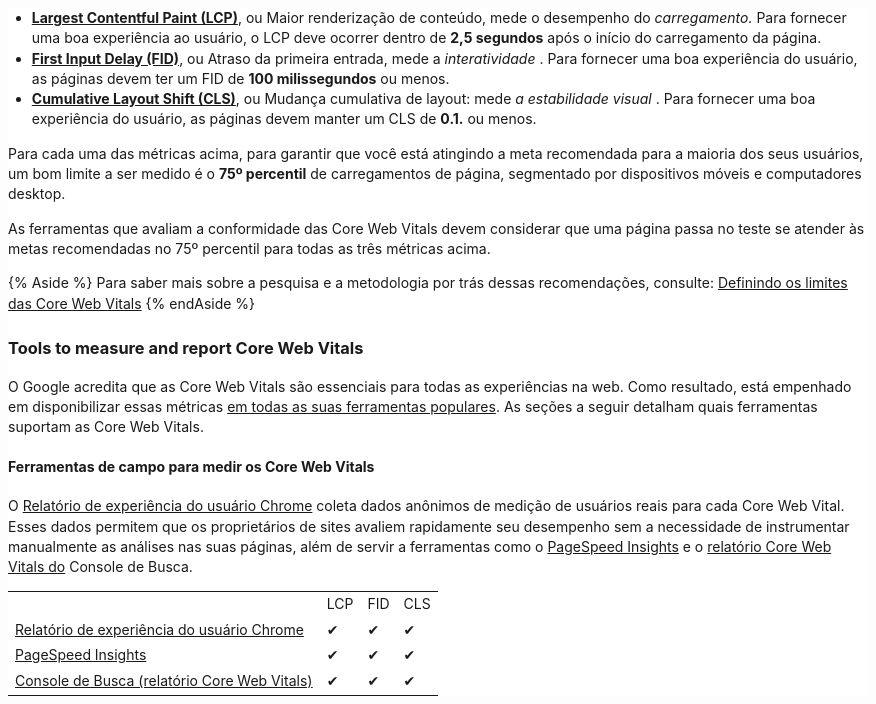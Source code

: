 - **[Largest Contentful Paint (LCP)](/lcp/)**, ou Maior renderização de conteúdo, mede o desempenho do *carregamento.* Para fornecer uma boa experiência ao usuário, o LCP deve ocorrer dentro de **2,5 segundos** após o início do carregamento da página.
- **[First Input Delay (FID)](/fid/)**, ou Atraso da primeira entrada, mede a *interatividade* . Para fornecer uma boa experiência do usuário, as páginas devem ter um FID de **100 milissegundos** ou menos.
- **[Cumulative Layout Shift (CLS)](/cls/)**, ou Mudança cumulativa de layout: mede *a estabilidade visual* . Para fornecer uma boa experiência do usuário, as páginas devem manter um CLS de **0.1.** ou menos.

Para cada uma das métricas acima, para garantir que você está atingindo a meta recomendada para a maioria dos seus usuários, um bom limite a ser medido é o **75º percentil** de carregamentos de página, segmentado por dispositivos móveis e computadores desktop.

As ferramentas que avaliam a conformidade das Core Web Vitals devem considerar que uma página passa no teste se atender às metas recomendadas no 75º percentil para todas as três métricas acima.

{% Aside %} Para saber mais sobre a pesquisa e a metodologia por trás dessas recomendações, consulte: [Definindo os limites das Core Web Vitals](/defining-core-web-vitals-thresholds/) {% endAside %}

### Tools to measure and report Core Web Vitals

O Google acredita que as Core Web Vitals são essenciais para todas as experiências na web. Como resultado, está empenhado em disponibilizar essas métricas [em todas as suas ferramentas populares](/vitals-tools/). As seções a seguir detalham quais ferramentas suportam as Core Web Vitals.

#### Ferramentas de campo para medir os Core Web Vitals

O [Relatório de experiência do usuário Chrome](https://developers.google.com/web/tools/chrome-user-experience-report) coleta dados anônimos de medição de usuários reais para cada Core Web Vital. Esses dados permitem que os proprietários de sites avaliem rapidamente seu desempenho sem a necessidade de instrumentar manualmente as análises nas suas páginas, além de servir a ferramentas como o [PageSpeed Insights](https://developers.google.com/speed/pagespeed/insights/) e o [relatório Core Web Vitals do](https://support.google.com/webmasters/answer/9205520) Console de Busca.

<div class="w-table-wrapper">
  <table>
    <tr>
      <td> </td>
      <td>LCP</td>
      <td>FID</td>
      <td>CLS</td>
    </tr>
    <tr>
      <td><a href="https://developers.google.com/web/tools/chrome-user-experience-report">Relatório de experiência do usuário Chrome</a></td>
      <td>✔</td>
      <td>✔</td>
      <td>✔</td>
    </tr>
    <tr>
      <td><a href="https://developers.google.com/speed/pagespeed/insights/">         PageSpeed Insights</a></td>
      <td>✔</td>
      <td>✔</td>
      <td>✔</td>
    </tr>
    <tr>
      <td><a href="https://support.google.com/webmasters/answer/9205520">Console de Busca (relatório Core Web Vitals)</a></td>
      <td>✔</td>
      <td>✔</td>
      <td>✔</td>
    </tr>
  </table>
</div>